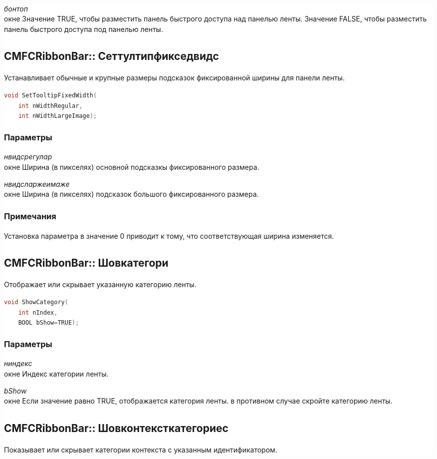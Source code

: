 *бонтоп*<br/>
окне Значение TRUE, чтобы разместить панель быстрого доступа над панелью ленты. Значение FALSE, чтобы разместить панель быстрого доступа под панелью ленты.

## <a name="cmfcribbonbarsettooltipfixedwidth"></a><a name="settooltipfixedwidth"></a> CMFCRibbonBar:: Сеттултипфикседвидс

Устанавливает обычные и крупные размеры подсказок фиксированной ширины для панели ленты.

```cpp
void SetTooltipFixedWidth(
    int nWidthRegular,
    int nWidthLargeImage);
```

### <a name="parameters"></a>Параметры

*нвидсрегулар*<br/>
окне Ширина (в пикселях) основной подсказкы фиксированного размера.

*нвидсларжеимаже*<br/>
окне Ширина (в пикселях) подсказок большого фиксированного размера.

### <a name="remarks"></a>Примечания

Установка параметра в значение 0 приводит к тому, что соответствующая ширина изменяется.

## <a name="cmfcribbonbarshowcategory"></a><a name="showcategory"></a> CMFCRibbonBar:: Шовкатегори

Отображает или скрывает указанную категорию ленты.

```cpp
void ShowCategory(
    int nIndex,
    BOOL bShow=TRUE);
```

### <a name="parameters"></a>Параметры

*ниндекс*<br/>
окне Индекс категории ленты.

*bShow*<br/>
окне Если значение равно TRUE, отображается категория ленты. в противном случае скройте категорию ленты.

## <a name="cmfcribbonbarshowcontextcategories"></a><a name="showcontextcategories"></a> CMFCRibbonBar:: Шовконтексткатегориес

Показывает или скрывает категории контекста с указанным идентификатором.
